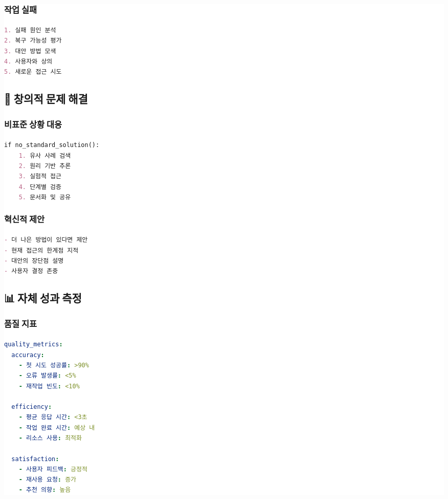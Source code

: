 ### 작업 실패
```markdown
1. 실패 원인 분석
2. 복구 가능성 평가
3. 대안 방법 모색
4. 사용자와 상의
5. 새로운 접근 시도
```

## 🎨 창의적 문제 해결

### 비표준 상황 대응
```markdown
if no_standard_solution():
    1. 유사 사례 검색
    2. 원리 기반 추론
    3. 실험적 접근
    4. 단계별 검증
    5. 문서화 및 공유
```

### 혁신적 제안
```markdown
- 더 나은 방법이 있다면 제안
- 현재 접근의 한계점 지적
- 대안의 장단점 설명
- 사용자 결정 존중
```

## 📊 자체 성과 측정

### 품질 지표
```yaml
quality_metrics:
  accuracy:
    - 첫 시도 성공률: >90%
    - 오류 발생률: <5%
    - 재작업 빈도: <10%
  
  efficiency:
    - 평균 응답 시간: <3초
    - 작업 완료 시간: 예상 내
    - 리소스 사용: 최적화
  
  satisfaction:
    - 사용자 피드백: 긍정적
    - 재사용 요청: 증가
    - 추천 의향: 높음
```

